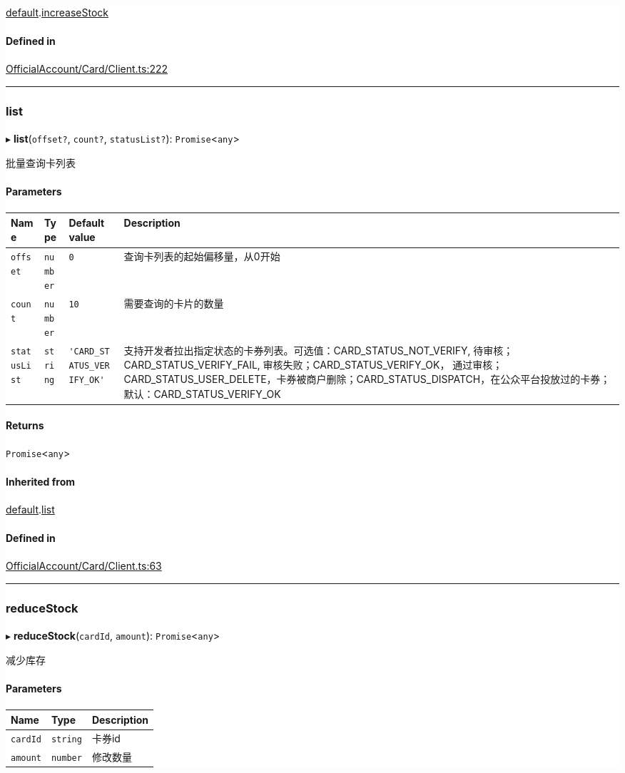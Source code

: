 [default](OfficialAccount_Card_Client.default.md).[increaseStock](OfficialAccount_Card_Client.default.md#increasestock)

#### Defined in

[OfficialAccount/Card/Client.ts:222](https://github.com/hpyer/node-easywechat/blob/d6465cc/src/OfficialAccount/Card/Client.ts#L222)

___

### list

▸ **list**(`offset?`, `count?`, `statusList?`): `Promise`<`any`\>

批量查询卡列表

#### Parameters

| Name | Type | Default value | Description |
| :------ | :------ | :------ | :------ |
| `offset` | `number` | `0` | 查询卡列表的起始偏移量，从0开始 |
| `count` | `number` | `10` | 需要查询的卡片的数量 |
| `statusList` | `string` | `'CARD_STATUS_VERIFY_OK'` | 支持开发者拉出指定状态的卡券列表。可选值：CARD_STATUS_NOT_VERIFY, 待审核；CARD_STATUS_VERIFY_FAIL, 审核失败；CARD_STATUS_VERIFY_OK， 通过审核；CARD_STATUS_USER_DELETE，卡券被商户删除；CARD_STATUS_DISPATCH，在公众平台投放过的卡券；默认：CARD_STATUS_VERIFY_OK |

#### Returns

`Promise`<`any`\>

#### Inherited from

[default](OfficialAccount_Card_Client.default.md).[list](OfficialAccount_Card_Client.default.md#list)

#### Defined in

[OfficialAccount/Card/Client.ts:63](https://github.com/hpyer/node-easywechat/blob/d6465cc/src/OfficialAccount/Card/Client.ts#L63)

___

### reduceStock

▸ **reduceStock**(`cardId`, `amount`): `Promise`<`any`\>

减少库存

#### Parameters

| Name | Type | Description |
| :------ | :------ | :------ |
| `cardId` | `string` | 卡券id |
| `amount` | `number` | 修改数量 |
